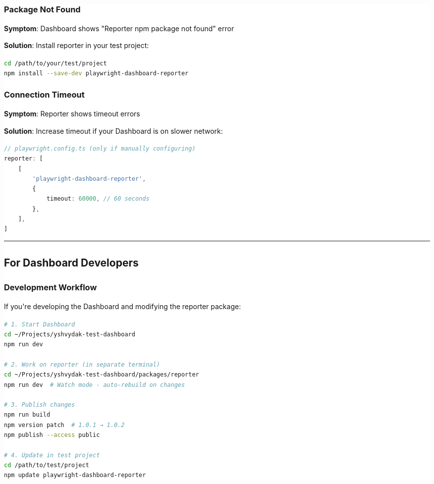 ### Package Not Found

**Symptom**: Dashboard shows "Reporter npm package not found" error

**Solution**: Install reporter in your test project:

```bash
cd /path/to/your/test/project
npm install --save-dev playwright-dashboard-reporter
```

### Connection Timeout

**Symptom**: Reporter shows timeout errors

**Solution**: Increase timeout if your Dashboard is on slower network:

```typescript
// playwright.config.ts (only if manually configuring)
reporter: [
    [
        'playwright-dashboard-reporter',
        {
            timeout: 60000, // 60 seconds
        },
    ],
]
```

---

## For Dashboard Developers

### Development Workflow

If you're developing the Dashboard and modifying the reporter package:

```bash
# 1. Start Dashboard
cd ~/Projects/yshvydak-test-dashboard
npm run dev

# 2. Work on reporter (in separate terminal)
cd ~/Projects/yshvydak-test-dashboard/packages/reporter
npm run dev  # Watch mode - auto-rebuild on changes

# 3. Publish changes
npm run build
npm version patch  # 1.0.1 → 1.0.2
npm publish --access public

# 4. Update in test project
cd /path/to/test/project
npm update playwright-dashboard-reporter
```
